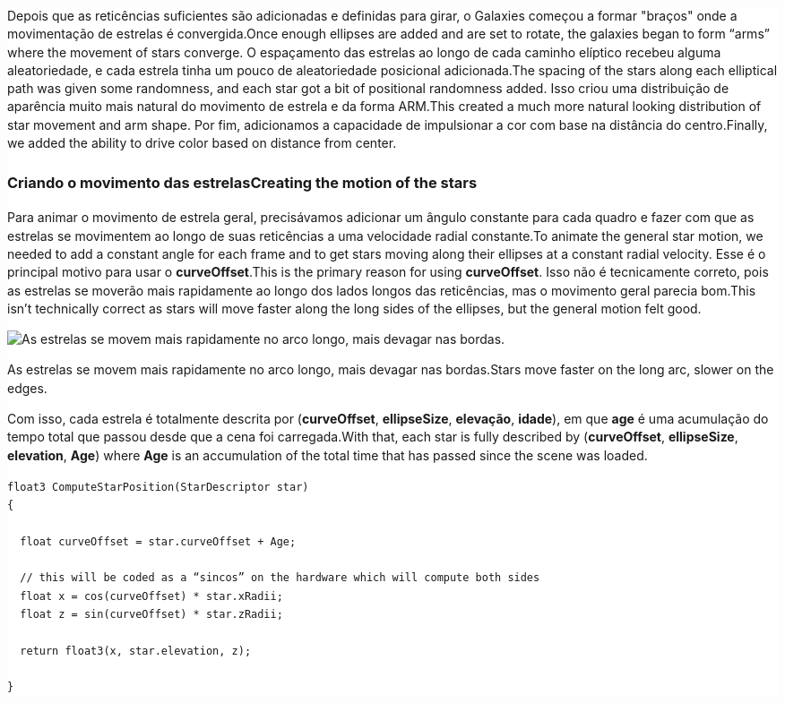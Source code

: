
<span data-ttu-id="5e30d-143">Depois que as reticências suficientes são adicionadas e definidas para girar, o Galaxies começou a formar "braços" onde a movimentação de estrelas é convergida.</span><span class="sxs-lookup"><span data-stu-id="5e30d-143">Once enough ellipses are added and are set to rotate, the galaxies began to form “arms” where the movement of stars converge.</span></span> <span data-ttu-id="5e30d-144">O espaçamento das estrelas ao longo de cada caminho elíptico recebeu alguma aleatoriedade, e cada estrela tinha um pouco de aleatoriedade posicional adicionada.</span><span class="sxs-lookup"><span data-stu-id="5e30d-144">The spacing of the stars along each elliptical path was given some randomness, and each star got a bit of positional randomness added.</span></span> <span data-ttu-id="5e30d-145">Isso criou uma distribuição de aparência muito mais natural do movimento de estrela e da forma ARM.</span><span class="sxs-lookup"><span data-stu-id="5e30d-145">This created a much more natural looking distribution of star movement and arm shape.</span></span> <span data-ttu-id="5e30d-146">Por fim, adicionamos a capacidade de impulsionar a cor com base na distância do centro.</span><span class="sxs-lookup"><span data-stu-id="5e30d-146">Finally, we added the ability to drive color based on distance from center.</span></span>

### <a name="creating-the-motion-of-the-stars"></a><span data-ttu-id="5e30d-147">Criando o movimento das estrelas</span><span class="sxs-lookup"><span data-stu-id="5e30d-147">Creating the motion of the stars</span></span>

<span data-ttu-id="5e30d-148">Para animar o movimento de estrela geral, precisávamos adicionar um ângulo constante para cada quadro e fazer com que as estrelas se movimentem ao longo de suas reticências a uma velocidade radial constante.</span><span class="sxs-lookup"><span data-stu-id="5e30d-148">To animate the general star motion, we needed to add a constant angle for each frame and to get stars moving along their ellipses at a constant radial velocity.</span></span> <span data-ttu-id="5e30d-149">Esse é o principal motivo para usar o **curveOffset**.</span><span class="sxs-lookup"><span data-stu-id="5e30d-149">This is the primary reason for using **curveOffset**.</span></span> <span data-ttu-id="5e30d-150">Isso não é tecnicamente correto, pois as estrelas se moverão mais rapidamente ao longo dos lados longos das reticências, mas o movimento geral parecia bom.</span><span class="sxs-lookup"><span data-stu-id="5e30d-150">This isn’t technically correct as stars will move faster along the long sides of the ellipses, but the general motion felt good.</span></span>

![As estrelas se movem mais rapidamente no arco longo, mais devagar nas bordas.](images/ellipse-movement.jpg)

<span data-ttu-id="5e30d-152">As estrelas se movem mais rapidamente no arco longo, mais devagar nas bordas.</span><span class="sxs-lookup"><span data-stu-id="5e30d-152">Stars move faster on the long arc, slower on the edges.</span></span>


<span data-ttu-id="5e30d-153">Com isso, cada estrela é totalmente descrita por (**curveOffset**, **ellipseSize**, **elevação**, **idade**), em que **age** é uma acumulação do tempo total que passou desde que a cena foi carregada.</span><span class="sxs-lookup"><span data-stu-id="5e30d-153">With that, each star is fully described by (**curveOffset**, **ellipseSize**, **elevation**, **Age**) where **Age** is an accumulation of the total time that has passed since the scene was loaded.</span></span>




```
float3 ComputeStarPosition(StarDescriptor star)
{

  float curveOffset = star.curveOffset + Age;
  
  // this will be coded as a “sincos” on the hardware which will compute both sides
  float x = cos(curveOffset) * star.xRadii;
  float z = sin(curveOffset) * star.zRadii;
   
  return float3(x, star.elevation, z);
  
}
```
